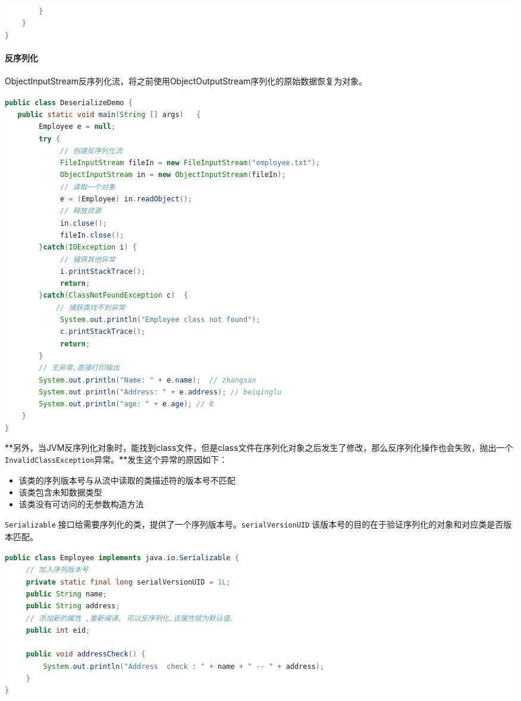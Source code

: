 ```java
        }
   	}
}
```

#### 反序列化

ObjectInputStream反序列化流，将之前使用ObjectOutputStream序列化的原始数据恢复为对象。

```java
public class DeserializeDemo {
   public static void main(String [] args)   {
        Employee e = null;
        try {		
             // 创建反序列化流
             FileInputStream fileIn = new FileInputStream("employee.txt");
             ObjectInputStream in = new ObjectInputStream(fileIn);
             // 读取一个对象
             e = (Employee) in.readObject();
             // 释放资源
             in.close();
             fileIn.close();
        }catch(IOException i) {
             // 捕获其他异常
             i.printStackTrace();
             return;
        }catch(ClassNotFoundException c)  {
        	// 捕获类找不到异常
             System.out.println("Employee class not found");
             c.printStackTrace();
             return;
        }
        // 无异常,直接打印输出
        System.out.println("Name: " + e.name);	// zhangsan
        System.out.println("Address: " + e.address); // beiqinglu
        System.out.println("age: " + e.age); // 0
    }
}
```

**另外，当JVM反序列化对象时，能找到class文件，但是class文件在序列化对象之后发生了修改，那么反序列化操作也会失败，抛出一个`InvalidClassException`异常。**发生这个异常的原因如下：

* 该类的序列版本号与从流中读取的类描述符的版本号不匹配 
* 该类包含未知数据类型 
* 该类没有可访问的无参数构造方法 

`Serializable` 接口给需要序列化的类，提供了一个序列版本号。`serialVersionUID` 该版本号的目的在于验证序列化的对象和对应类是否版本匹配。

```java
public class Employee implements java.io.Serializable {
     // 加入序列版本号
     private static final long serialVersionUID = 1L;
     public String name;
     public String address;
     // 添加新的属性 ,重新编译, 可以反序列化,该属性赋为默认值.
     public int eid; 

     public void addressCheck() {
         System.out.println("Address  check : " + name + " -- " + address);
     }
}
```
